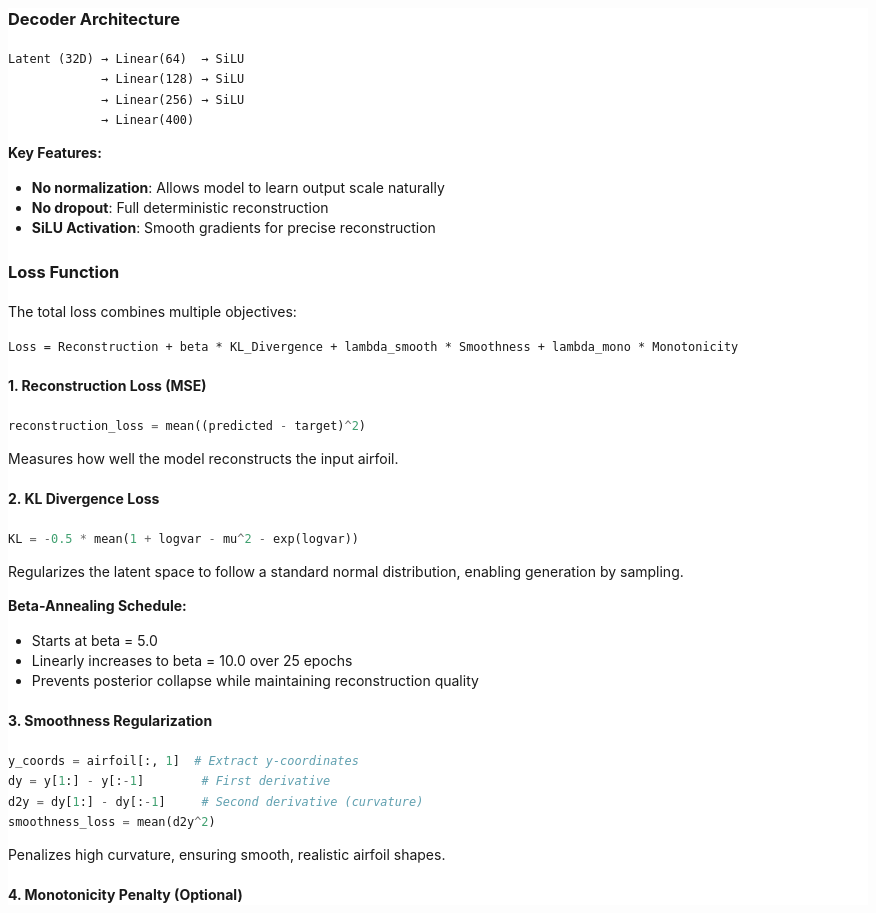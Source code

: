 ### Decoder Architecture

```
Latent (32D) → Linear(64)  → SiLU
             → Linear(128) → SiLU
             → Linear(256) → SiLU
             → Linear(400)
```

**Key Features:**
- **No normalization**: Allows model to learn output scale naturally
- **No dropout**: Full deterministic reconstruction
- **SiLU Activation**: Smooth gradients for precise reconstruction

### Loss Function

The total loss combines multiple objectives:

```
Loss = Reconstruction + beta * KL_Divergence + lambda_smooth * Smoothness + lambda_mono * Monotonicity
```

#### 1. Reconstruction Loss (MSE)

```python
reconstruction_loss = mean((predicted - target)^2)
```

Measures how well the model reconstructs the input airfoil.

#### 2. KL Divergence Loss

```python
KL = -0.5 * mean(1 + logvar - mu^2 - exp(logvar))
```

Regularizes the latent space to follow a standard normal distribution, enabling generation by sampling.

**Beta-Annealing Schedule:**
- Starts at beta = 5.0
- Linearly increases to beta = 10.0 over 25 epochs
- Prevents posterior collapse while maintaining reconstruction quality

#### 3. Smoothness Regularization

```python
y_coords = airfoil[:, 1]  # Extract y-coordinates
dy = y[1:] - y[:-1]        # First derivative
d2y = dy[1:] - dy[:-1]     # Second derivative (curvature)
smoothness_loss = mean(d2y^2)
```

Penalizes high curvature, ensuring smooth, realistic airfoil shapes.

#### 4. Monotonicity Penalty (Optional)
